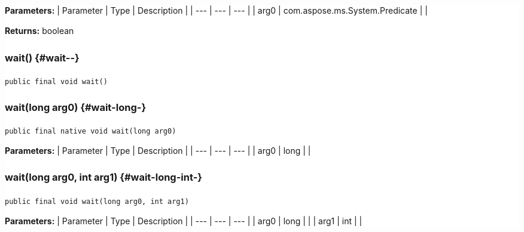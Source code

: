 

**Parameters:**
| Parameter | Type | Description |
| --- | --- | --- |
| arg0 | com.aspose.ms.System.Predicate<T> |  |

**Returns:**
boolean
### wait() {#wait--}
```
public final void wait()
```




### wait(long arg0) {#wait-long-}
```
public final native void wait(long arg0)
```




**Parameters:**
| Parameter | Type | Description |
| --- | --- | --- |
| arg0 | long |  |

### wait(long arg0, int arg1) {#wait-long-int-}
```
public final void wait(long arg0, int arg1)
```




**Parameters:**
| Parameter | Type | Description |
| --- | --- | --- |
| arg0 | long |  |
| arg1 | int |  |

